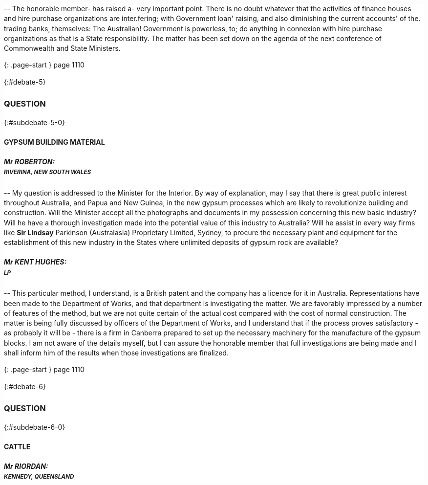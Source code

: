 -- The honorable member- has raised a- very important point. There is no doubt whatever that the activities of finance houses and hire purchase organizations are inter.fering; with Government loan' raising, and also diminishing the current accounts'  of  the. trading banks, themselves: The Australian! Government is powerless, to;  do  anything in connexion with hire purchase organizations as that is a State responsibility. The matter has been set down on the agenda of the next conference of Commonwealth and State Ministers. 

{: .page-start }
page 1110

{:#debate-5}
### QUESTION

{:#subdebate-5-0}
#### GYPSUM BUILDING MATERIAL

##### Mr ROBERTON:<br><small class="text-muted">RIVERINA, NEW SOUTH WALES</small>

-- My question is addressed to the Minister for the Interior. By way of explanation, may I say that there is great public interest throughout Australia, and Papua and New Guinea, in the new gypsum processes which are likely to revolutionize building and construction. Will the Minister accept all the photographs and documents in my possession concerning this new basic industry? Will he have a thorough investigation made into the potential value of this industry to Australia? Will he assist in every way firms like  **Sir Lindsay**  Parkinson (Australasia) Proprietary Limited, Sydney, to procure the necessary plant and equipment for the establishment of this new industry in the States where unlimited deposits of gypsum rock are available? 

##### Mr KENT HUGHES:<br><small class="text-muted">LP</small>

-- This particular method, I understand, is a British patent and the company has a licence for it in Australia. Representations have been made to the Department of Works, and that department is investigating the matter. We are favorably impressed by a number of features of the method, but we are not quite certain of the actual cost compared with the cost of normal construction. The matter is being fully discussed by officers of the Department of Works, and I understand that if the process proves satisfactory - as probably it will be - there is a firm in Canberra prepared to set up the necessary machinery for the manufacture of the gypsum blocks. I am not aware of the details myself, but I can assure the honorable member that full investigations are being made and I shall inform him of the results when those investigations are finalized. 

{: .page-start }
page 1110

{:#debate-6}
### QUESTION

{:#subdebate-6-0}
#### CATTLE

##### Mr RIORDAN:<br><small class="text-muted">KENNEDY, QUEENSLAND</small>
